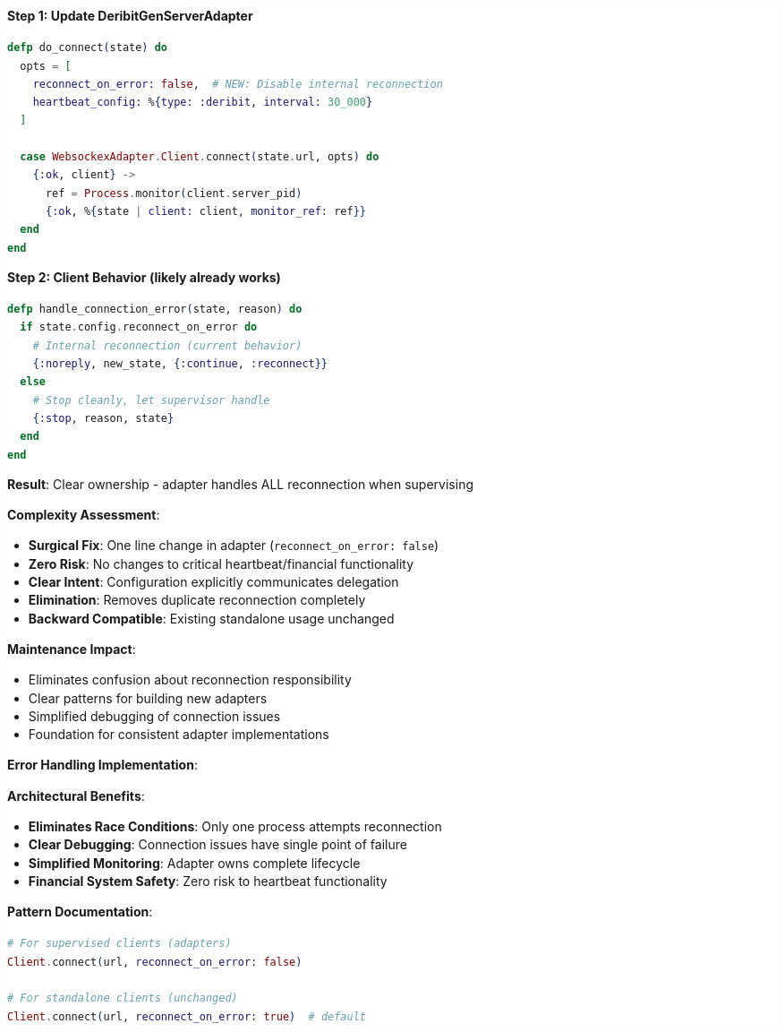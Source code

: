 **Step 1: Update DeribitGenServerAdapter**
```elixir
defp do_connect(state) do
  opts = [
    reconnect_on_error: false,  # NEW: Disable internal reconnection
    heartbeat_config: %{type: :deribit, interval: 30_000}
  ]
  
  case WebsockexAdapter.Client.connect(state.url, opts) do
    {:ok, client} ->
      ref = Process.monitor(client.server_pid)
      {:ok, %{state | client: client, monitor_ref: ref}}
  end
end
```

**Step 2: Client Behavior (likely already works)**
```elixir
defp handle_connection_error(state, reason) do
  if state.config.reconnect_on_error do
    # Internal reconnection (current behavior)
    {:noreply, new_state, {:continue, :reconnect}}
  else
    # Stop cleanly, let supervisor handle
    {:stop, reason, state}
  end
end
```

**Result**: Clear ownership - adapter handles ALL reconnection when supervising

**Complexity Assessment**:
- **Surgical Fix**: One line change in adapter (`reconnect_on_error: false`)
- **Zero Risk**: No changes to critical heartbeat/financial functionality
- **Clear Intent**: Configuration explicitly communicates delegation
- **Elimination**: Removes duplicate reconnection completely
- **Backward Compatible**: Existing standalone usage unchanged

**Maintenance Impact**:
- Eliminates confusion about reconnection responsibility
- Clear patterns for building new adapters
- Simplified debugging of connection issues
- Foundation for consistent adapter implementations

**Error Handling Implementation**:

**Architectural Benefits**:
- **Eliminates Race Conditions**: Only one process attempts reconnection
- **Clear Debugging**: Connection issues have single point of failure
- **Simplified Monitoring**: Adapter owns complete lifecycle
- **Financial System Safety**: Zero risk to heartbeat functionality

**Pattern Documentation**:
```elixir
# For supervised clients (adapters)
Client.connect(url, reconnect_on_error: false)

# For standalone clients (unchanged)  
Client.connect(url, reconnect_on_error: true)  # default
```
